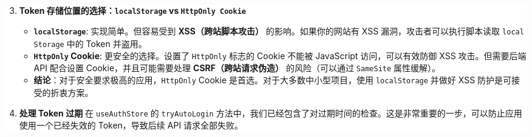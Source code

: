3.  **Token 存储位置的选择：`localStorage` vs `HttpOnly Cookie`**
    *   **`localStorage`**: 实现简单。但容易受到 **XSS（跨站脚本攻击）** 的影响。如果你的网站有 XSS 漏洞，攻击者可以执行脚本读取 `localStorage` 中的 Token 并盗用。
    *   **`HttpOnly` Cookie**: 更安全的选择。设置了 `HttpOnly` 标志的 Cookie 不能被 JavaScript 访问，可以有效防御 XSS 攻击。但需要后端 API 配合设置 Cookie，并且可能需要处理 **CSRF（跨站请求伪造）** 的风险（可以通过 `SameSite` 属性缓解）。
    *   **结论**：对于安全要求极高的应用，`HttpOnly` Cookie 是首选。对于大多数中小型项目，使用 `localStorage` 并做好 XSS 防护是可接受的折衷方案。

4.  **处理 Token 过期**
    在 `useAuthStore` 的 `tryAutoLogin` 方法中，我们已经包含了对过期时间的检查。这是非常重要的一步，可以防止应用使用一个已经失效的 Token，导致后续 API 请求全部失败。